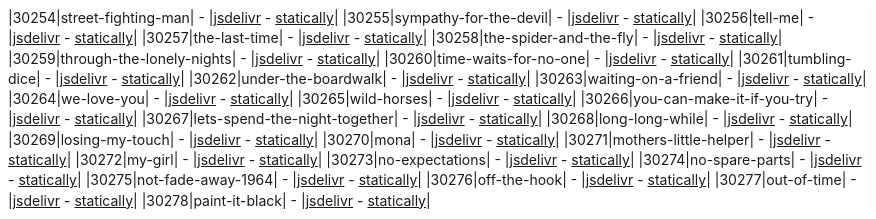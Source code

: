 |30254|street-fighting-man| - |[jsdelivr](https://cdn.jsdelivr.net/gh/dbchord/c4-3-6/30001-35000/30001-30500/street-fighting-man.png) - [statically](https://cdn.statically.io/gh/dbchord/c4-3-6/i/30001-35000/30001-30500/street-fighting-man.png)|
|30255|sympathy-for-the-devil| - |[jsdelivr](https://cdn.jsdelivr.net/gh/dbchord/c4-3-6/30001-35000/30001-30500/sympathy-for-the-devil.png) - [statically](https://cdn.statically.io/gh/dbchord/c4-3-6/i/30001-35000/30001-30500/sympathy-for-the-devil.png)|
|30256|tell-me| - |[jsdelivr](https://cdn.jsdelivr.net/gh/dbchord/c4-3-6/30001-35000/30001-30500/tell-me.png) - [statically](https://cdn.statically.io/gh/dbchord/c4-3-6/i/30001-35000/30001-30500/tell-me.png)|
|30257|the-last-time| - |[jsdelivr](https://cdn.jsdelivr.net/gh/dbchord/c4-3-6/30001-35000/30001-30500/the-last-time.png) - [statically](https://cdn.statically.io/gh/dbchord/c4-3-6/i/30001-35000/30001-30500/the-last-time.png)|
|30258|the-spider-and-the-fly| - |[jsdelivr](https://cdn.jsdelivr.net/gh/dbchord/c4-3-6/30001-35000/30001-30500/the-spider-and-the-fly.png) - [statically](https://cdn.statically.io/gh/dbchord/c4-3-6/i/30001-35000/30001-30500/the-spider-and-the-fly.png)|
|30259|through-the-lonely-nights| - |[jsdelivr](https://cdn.jsdelivr.net/gh/dbchord/c4-3-6/30001-35000/30001-30500/through-the-lonely-nights.png) - [statically](https://cdn.statically.io/gh/dbchord/c4-3-6/i/30001-35000/30001-30500/through-the-lonely-nights.png)|
|30260|time-waits-for-no-one| - |[jsdelivr](https://cdn.jsdelivr.net/gh/dbchord/c4-3-6/30001-35000/30001-30500/time-waits-for-no-one.png) - [statically](https://cdn.statically.io/gh/dbchord/c4-3-6/i/30001-35000/30001-30500/time-waits-for-no-one.png)|
|30261|tumbling-dice| - |[jsdelivr](https://cdn.jsdelivr.net/gh/dbchord/c4-3-6/30001-35000/30001-30500/tumbling-dice.png) - [statically](https://cdn.statically.io/gh/dbchord/c4-3-6/i/30001-35000/30001-30500/tumbling-dice.png)|
|30262|under-the-boardwalk| - |[jsdelivr](https://cdn.jsdelivr.net/gh/dbchord/c4-3-6/30001-35000/30001-30500/under-the-boardwalk.png) - [statically](https://cdn.statically.io/gh/dbchord/c4-3-6/i/30001-35000/30001-30500/under-the-boardwalk.png)|
|30263|waiting-on-a-friend| - |[jsdelivr](https://cdn.jsdelivr.net/gh/dbchord/c4-3-6/30001-35000/30001-30500/waiting-on-a-friend.png) - [statically](https://cdn.statically.io/gh/dbchord/c4-3-6/i/30001-35000/30001-30500/waiting-on-a-friend.png)|
|30264|we-love-you| - |[jsdelivr](https://cdn.jsdelivr.net/gh/dbchord/c4-3-6/30001-35000/30001-30500/we-love-you.png) - [statically](https://cdn.statically.io/gh/dbchord/c4-3-6/i/30001-35000/30001-30500/we-love-you.png)|
|30265|wild-horses| - |[jsdelivr](https://cdn.jsdelivr.net/gh/dbchord/c4-3-6/30001-35000/30001-30500/wild-horses.png) - [statically](https://cdn.statically.io/gh/dbchord/c4-3-6/i/30001-35000/30001-30500/wild-horses.png)|
|30266|you-can-make-it-if-you-try| - |[jsdelivr](https://cdn.jsdelivr.net/gh/dbchord/c4-3-6/30001-35000/30001-30500/you-can-make-it-if-you-try.png) - [statically](https://cdn.statically.io/gh/dbchord/c4-3-6/i/30001-35000/30001-30500/you-can-make-it-if-you-try.png)|
|30267|lets-spend-the-night-together| - |[jsdelivr](https://cdn.jsdelivr.net/gh/dbchord/c4-3-6/30001-35000/30001-30500/lets-spend-the-night-together.png) - [statically](https://cdn.statically.io/gh/dbchord/c4-3-6/i/30001-35000/30001-30500/lets-spend-the-night-together.png)|
|30268|long-long-while| - |[jsdelivr](https://cdn.jsdelivr.net/gh/dbchord/c4-3-6/30001-35000/30001-30500/long-long-while.png) - [statically](https://cdn.statically.io/gh/dbchord/c4-3-6/i/30001-35000/30001-30500/long-long-while.png)|
|30269|losing-my-touch| - |[jsdelivr](https://cdn.jsdelivr.net/gh/dbchord/c4-3-6/30001-35000/30001-30500/losing-my-touch.png) - [statically](https://cdn.statically.io/gh/dbchord/c4-3-6/i/30001-35000/30001-30500/losing-my-touch.png)|
|30270|mona| - |[jsdelivr](https://cdn.jsdelivr.net/gh/dbchord/c4-3-6/30001-35000/30001-30500/mona.png) - [statically](https://cdn.statically.io/gh/dbchord/c4-3-6/i/30001-35000/30001-30500/mona.png)|
|30271|mothers-little-helper| - |[jsdelivr](https://cdn.jsdelivr.net/gh/dbchord/c4-3-6/30001-35000/30001-30500/mothers-little-helper.png) - [statically](https://cdn.statically.io/gh/dbchord/c4-3-6/i/30001-35000/30001-30500/mothers-little-helper.png)|
|30272|my-girl| - |[jsdelivr](https://cdn.jsdelivr.net/gh/dbchord/c4-3-6/30001-35000/30001-30500/my-girl.png) - [statically](https://cdn.statically.io/gh/dbchord/c4-3-6/i/30001-35000/30001-30500/my-girl.png)|
|30273|no-expectations| - |[jsdelivr](https://cdn.jsdelivr.net/gh/dbchord/c4-3-6/30001-35000/30001-30500/no-expectations.png) - [statically](https://cdn.statically.io/gh/dbchord/c4-3-6/i/30001-35000/30001-30500/no-expectations.png)|
|30274|no-spare-parts| - |[jsdelivr](https://cdn.jsdelivr.net/gh/dbchord/c4-3-6/30001-35000/30001-30500/no-spare-parts.png) - [statically](https://cdn.statically.io/gh/dbchord/c4-3-6/i/30001-35000/30001-30500/no-spare-parts.png)|
|30275|not-fade-away-1964| - |[jsdelivr](https://cdn.jsdelivr.net/gh/dbchord/c4-3-6/30001-35000/30001-30500/not-fade-away-1964.png) - [statically](https://cdn.statically.io/gh/dbchord/c4-3-6/i/30001-35000/30001-30500/not-fade-away-1964.png)|
|30276|off-the-hook| - |[jsdelivr](https://cdn.jsdelivr.net/gh/dbchord/c4-3-6/30001-35000/30001-30500/off-the-hook.png) - [statically](https://cdn.statically.io/gh/dbchord/c4-3-6/i/30001-35000/30001-30500/off-the-hook.png)|
|30277|out-of-time| - |[jsdelivr](https://cdn.jsdelivr.net/gh/dbchord/c4-3-6/30001-35000/30001-30500/out-of-time.png) - [statically](https://cdn.statically.io/gh/dbchord/c4-3-6/i/30001-35000/30001-30500/out-of-time.png)|
|30278|paint-it-black| - |[jsdelivr](https://cdn.jsdelivr.net/gh/dbchord/c4-3-6/30001-35000/30001-30500/paint-it-black.png) - [statically](https://cdn.statically.io/gh/dbchord/c4-3-6/i/30001-35000/30001-30500/paint-it-black.png)|